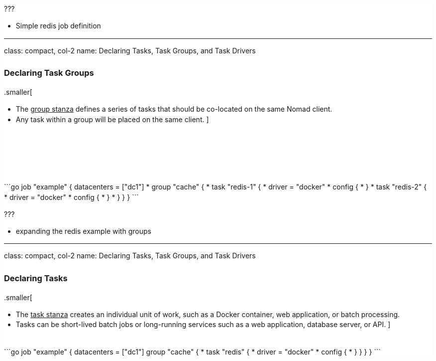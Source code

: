 ???
* Simple redis job definition
---
class: compact, col-2
name: Declaring Tasks, Task Groups, and Task Drivers
### Declaring Task Groups

.smaller[
- The [group stanza](https://www.nomadproject.io/docs/job-specification/group.html) defines a series of tasks that should be co-located on the same Nomad client.
- Any task within a group will be placed on the same client.
]
<br>
<br>
<br>
<br>
<br>
```go
job "example" {
  datacenters = ["dc1"]
*  group "cache" {
*    task "redis-1" {
*     driver = "docker"
*     config {
*     }
*    task "redis-2" {
*     driver = "docker"
*     config {
*     }
*   }
  }
}
```

???
* expanding the redis example with groups
---
class: compact, col-2
name: Declaring Tasks, Task Groups, and Task Drivers
### Declaring Tasks
.smaller[
- The [task stanza](https://www.nomadproject.io/docs/job-specification/task.html) creates an individual unit of work, such as a Docker container, web application, or batch processing.
- Tasks can be short-lived batch jobs or long-running services such as a web application, database server, or API.
]
<br>
```go
job "example" {
  datacenters = ["dc1"]
   group "cache" {
*    task "redis" {
*      driver = "docker"
*     config {
*     }
    }
  }
}
```
